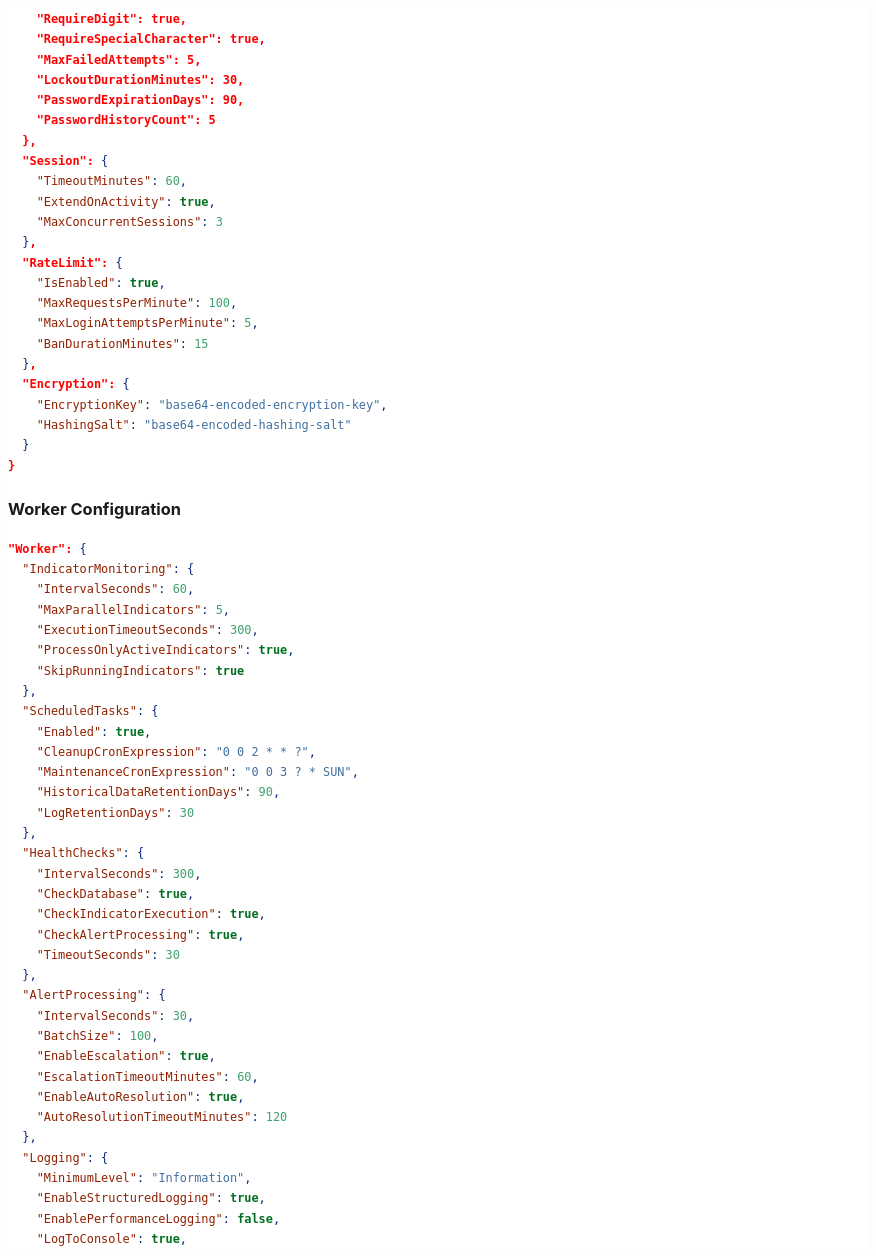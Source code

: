 ```json
    "RequireDigit": true,
    "RequireSpecialCharacter": true,
    "MaxFailedAttempts": 5,
    "LockoutDurationMinutes": 30,
    "PasswordExpirationDays": 90,
    "PasswordHistoryCount": 5
  },
  "Session": {
    "TimeoutMinutes": 60,
    "ExtendOnActivity": true,
    "MaxConcurrentSessions": 3
  },
  "RateLimit": {
    "IsEnabled": true,
    "MaxRequestsPerMinute": 100,
    "MaxLoginAttemptsPerMinute": 5,
    "BanDurationMinutes": 15
  },
  "Encryption": {
    "EncryptionKey": "base64-encoded-encryption-key",
    "HashingSalt": "base64-encoded-hashing-salt"
  }
}
```

### **Worker Configuration**

```json
"Worker": {
  "IndicatorMonitoring": {
    "IntervalSeconds": 60,
    "MaxParallelIndicators": 5,
    "ExecutionTimeoutSeconds": 300,
    "ProcessOnlyActiveIndicators": true,
    "SkipRunningIndicators": true
  },
  "ScheduledTasks": {
    "Enabled": true,
    "CleanupCronExpression": "0 0 2 * * ?",
    "MaintenanceCronExpression": "0 0 3 ? * SUN",
    "HistoricalDataRetentionDays": 90,
    "LogRetentionDays": 30
  },
  "HealthChecks": {
    "IntervalSeconds": 300,
    "CheckDatabase": true,
    "CheckIndicatorExecution": true,
    "CheckAlertProcessing": true,
    "TimeoutSeconds": 30
  },
  "AlertProcessing": {
    "IntervalSeconds": 30,
    "BatchSize": 100,
    "EnableEscalation": true,
    "EscalationTimeoutMinutes": 60,
    "EnableAutoResolution": true,
    "AutoResolutionTimeoutMinutes": 120
  },
  "Logging": {
    "MinimumLevel": "Information",
    "EnableStructuredLogging": true,
    "EnablePerformanceLogging": false,
    "LogToConsole": true,
```